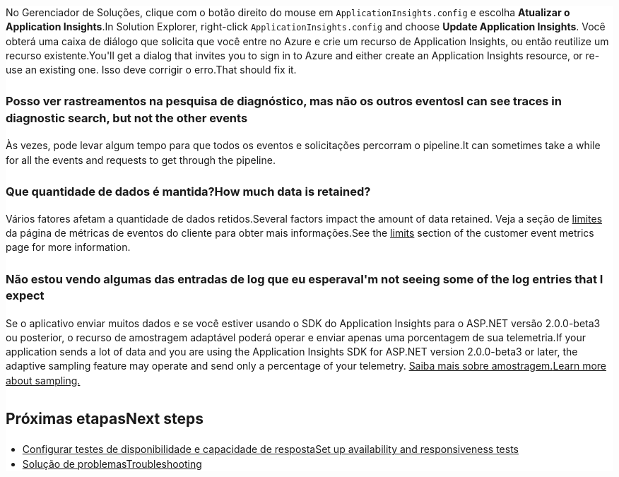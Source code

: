 <span data-ttu-id="69db5-201">No Gerenciador de Soluções, clique com o botão direito do mouse em `ApplicationInsights.config` e escolha **Atualizar o Application Insights**.</span><span class="sxs-lookup"><span data-stu-id="69db5-201">In Solution Explorer, right-click `ApplicationInsights.config` and choose **Update Application Insights**.</span></span> <span data-ttu-id="69db5-202">Você obterá uma caixa de diálogo que solicita que você entre no Azure e crie um recurso de Application Insights, ou então reutilize um recurso existente.</span><span class="sxs-lookup"><span data-stu-id="69db5-202">You'll get a dialog that invites you to sign in to Azure and either create an Application Insights resource, or re-use an existing one.</span></span> <span data-ttu-id="69db5-203">Isso deve corrigir o erro.</span><span class="sxs-lookup"><span data-stu-id="69db5-203">That should fix it.</span></span>

### <a name="i-can-see-traces-in-diagnostic-search-but-not-the-other-events"></a><span data-ttu-id="69db5-204">Posso ver rastreamentos na pesquisa de diagnóstico, mas não os outros eventos</span><span class="sxs-lookup"><span data-stu-id="69db5-204">I can see traces in diagnostic search, but not the other events</span></span>
<span data-ttu-id="69db5-205">Às vezes, pode levar algum tempo para que todos os eventos e solicitações percorram o pipeline.</span><span class="sxs-lookup"><span data-stu-id="69db5-205">It can sometimes take a while for all the events and requests to get through the pipeline.</span></span>

### <span data-ttu-id="69db5-206"><a name="limits"></a>Que quantidade de dados é mantida?</span><span class="sxs-lookup"><span data-stu-id="69db5-206"><a name="limits"></a>How much data is retained?</span></span>
<span data-ttu-id="69db5-207">Vários fatores afetam a quantidade de dados retidos.</span><span class="sxs-lookup"><span data-stu-id="69db5-207">Several factors impact the amount of data retained.</span></span> <span data-ttu-id="69db5-208">Veja a seção de [limites](app-insights-api-custom-events-metrics.md#limits) da página de métricas de eventos do cliente para obter mais informações.</span><span class="sxs-lookup"><span data-stu-id="69db5-208">See the [limits](app-insights-api-custom-events-metrics.md#limits) section of the customer event metrics page for more information.</span></span> 

### <a name="im-not-seeing-some-of-the-log-entries-that-i-expect"></a><span data-ttu-id="69db5-209">Não estou vendo algumas das entradas de log que eu esperava</span><span class="sxs-lookup"><span data-stu-id="69db5-209">I'm not seeing some of the log entries that I expect</span></span>
<span data-ttu-id="69db5-210">Se o aplicativo enviar muitos dados e se você estiver usando o SDK do Application Insights para o ASP.NET versão 2.0.0-beta3 ou posterior, o recurso de amostragem adaptável poderá operar e enviar apenas uma porcentagem de sua telemetria.</span><span class="sxs-lookup"><span data-stu-id="69db5-210">If your application sends a lot of data and you are using the Application Insights SDK for ASP.NET version 2.0.0-beta3 or later, the adaptive sampling feature may operate and send only a percentage of your telemetry.</span></span> [<span data-ttu-id="69db5-211">Saiba mais sobre amostragem.</span><span class="sxs-lookup"><span data-stu-id="69db5-211">Learn more about sampling.</span></span>](app-insights-sampling.md)

## <span data-ttu-id="69db5-212"><a name="add"></a>Próximas etapas</span><span class="sxs-lookup"><span data-stu-id="69db5-212"><a name="add"></a>Next steps</span></span>
* <span data-ttu-id="69db5-213">[Configurar testes de disponibilidade e capacidade de resposta][availability]</span><span class="sxs-lookup"><span data-stu-id="69db5-213">[Set up availability and responsiveness tests][availability]</span></span>
* <span data-ttu-id="69db5-214">[Solução de problemas][qna]</span><span class="sxs-lookup"><span data-stu-id="69db5-214">[Troubleshooting][qna]</span></span>



[availability]: app-insights-monitor-web-app-availability.md
[diagnostic]: app-insights-diagnostic-search.md
[exceptions]: app-insights-asp-net-exceptions.md
[portal]: https://portal.azure.com/
[qna]: app-insights-troubleshoot-faq.md
[start]: app-insights-overview.md
